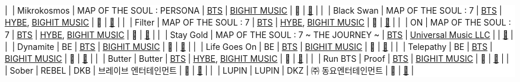 | <img src="https://i.scdn.co/image/ab67616d0000b27318d0ed4f969b376893f9a38f" alt="" width="50" /> | Mikrokosmos                                         | MAP OF THE SOUL : PERSONA                          | [BTS](../artists/bts.md)                                    | [BIGHIT MUSIC](../labels/bighit_music.md)                                                                                            | 💚   | [🔗](https://open.spotify.com/track/0jSccBRnhNU4KtACMQPvco) |
| <img src="https://i.scdn.co/image/ab67616d0000b2738afcb7dd182cffe8d53b781e" alt="" width="50" /> | Black Swan                                          | MAP OF THE SOUL : 7                                | [BTS](../artists/bts.md)                                    | [HYBE](../labels/hybe.md), [BIGHIT MUSIC](../labels/bighit_music.md)                                                                 | 💚   | [🔗](https://open.spotify.com/track/3bkkMZEAhx7rTVz1C0itRQ) |
| <img src="https://i.scdn.co/image/ab67616d0000b2738afcb7dd182cffe8d53b781e" alt="" width="50" /> | Filter                                              | MAP OF THE SOUL : 7                                | [BTS](../artists/bts.md)                                    | [HYBE](../labels/hybe.md), [BIGHIT MUSIC](../labels/bighit_music.md)                                                                 | 💚   | [🔗](https://open.spotify.com/track/0ono6UCNVZ1XqOm6j78Blu) |
| <img src="https://i.scdn.co/image/ab67616d0000b2738afcb7dd182cffe8d53b781e" alt="" width="50" /> | ON                                                  | MAP OF THE SOUL : 7                                | [BTS](../artists/bts.md)                                    | [HYBE](../labels/hybe.md), [BIGHIT MUSIC](../labels/bighit_music.md)                                                                 | 💚   | [🔗](https://open.spotify.com/track/2QyuXBcV1LJ2rq01KhreMF) |
| <img src="https://i.scdn.co/image/ab67616d0000b273da9c76ed020a7894443a3f97" alt="" width="50" /> | Stay Gold                                           | MAP OF THE SOUL : 7 ~ THE JOURNEY ~                | [BTS](../artists/bts.md)                                    | [Universal Music LLC](../labels/universal_music_llc.md)                                                                              |     | [🔗](https://open.spotify.com/track/3Ys2PYl1wyPKQIwyqhP9cQ) |
| <img src="https://i.scdn.co/image/ab67616d0000b273c07d5d2fdc02ae252fcd07e5" alt="" width="50" /> | Dynamite                                            | BE                                                 | [BTS](../artists/bts.md)                                    | [BIGHIT MUSIC](../labels/bighit_music.md)                                                                                            | 💚   | [🔗](https://open.spotify.com/track/5QDLhrAOJJdNAmCTJ8xMyW) |
| <img src="https://i.scdn.co/image/ab67616d0000b273c07d5d2fdc02ae252fcd07e5" alt="" width="50" /> | Life Goes On                                        | BE                                                 | [BTS](../artists/bts.md)                                    | [BIGHIT MUSIC](../labels/bighit_music.md)                                                                                            | 💚   | [🔗](https://open.spotify.com/track/5FVbvttjEvQ8r2BgUcJgNg) |
| <img src="https://i.scdn.co/image/ab67616d0000b273c07d5d2fdc02ae252fcd07e5" alt="" width="50" /> | Telepathy                                           | BE                                                 | [BTS](../artists/bts.md)                                    | [BIGHIT MUSIC](../labels/bighit_music.md)                                                                                            | 💚   | [🔗](https://open.spotify.com/track/6Fnvi5QnVkTskSzeRvvQds) |
| <img src="https://i.scdn.co/image/ab67616d0000b273ed656680374294d5217193fa" alt="" width="50" /> | Butter                                              | Butter                                             | [BTS](../artists/bts.md)                                    | [HYBE](../labels/hybe.md), [BIGHIT MUSIC](../labels/bighit_music.md)                                                                 | 💚   | [🔗](https://open.spotify.com/track/3VqeTFIvhxu3DIe4eZVzGq) |
| <img src="https://i.scdn.co/image/ab67616d0000b27317db30ce3f081d6818a8ad49" alt="" width="50" /> | Run BTS                                             | Proof                                              | [BTS](../artists/bts.md)                                    | [BIGHIT MUSIC](../labels/bighit_music.md)                                                                                            | 💚   | [🔗](https://open.spotify.com/track/69xohKu8C1fsflYAiSNbwM) |
| <img src="https://i.scdn.co/image/ab67616d0000b2733c82a88c1d031bcac1949277" alt="" width="50" /> | Sober                                               | REBEL                                              | DKB                                                         | 브레이브 엔터테인먼트                                                                                                                          | 💚   | [🔗](https://open.spotify.com/track/3rEeG5sxPFP1O2OocQUb1c) |
| <img src="https://i.scdn.co/image/ab67616d0000b27305de9858d5c447c247f6ce21" alt="" width="50" /> | LUPIN                                               | LUPIN                                              | DKZ                                                         | ㈜ 동요엔터테인먼트                                                                                                                           | 💚   | [🔗](https://open.spotify.com/track/4wWXrCe0z1rrNbgjOBxHvF) |